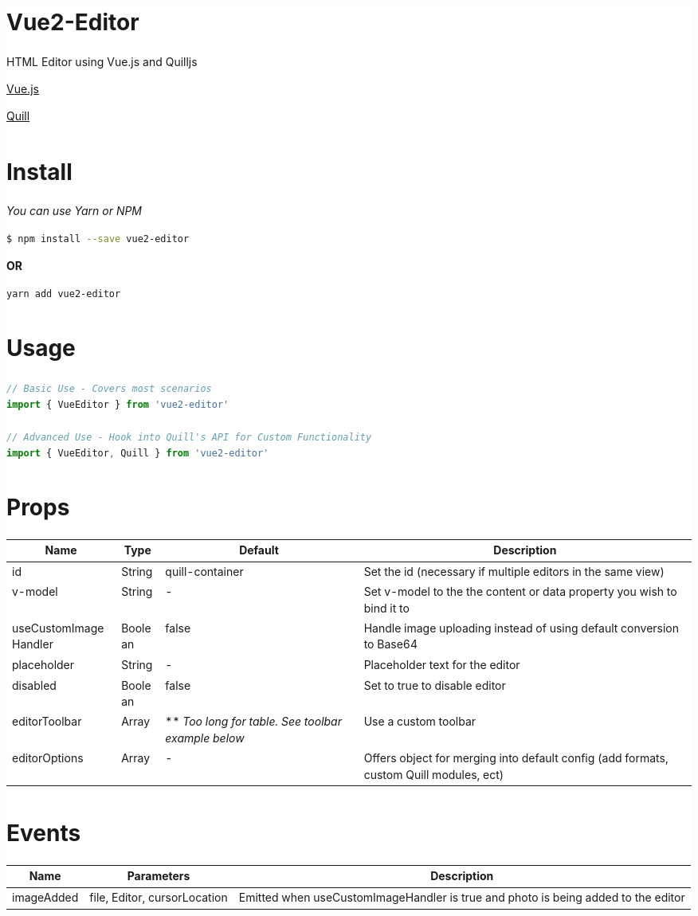 # Vue2-Editor
HTML Editor using Vue.js and Quilljs

[Vue.js](https://vuejs.org)

[Quill](http://quilljs.com/)

 

# Install
_You can use Yarn or NPM_

```bash
$ npm install --save vue2-editor
```
**OR**
```bash
yarn add vue2-editor
```

# Usage

```javascript
// Basic Use - Covers most scenarios
import { VueEditor } from 'vue2-editor'

// Advanced Use - Hook into Quill's API for Custom Functionality
import { VueEditor, Quill } from 'vue2-editor'
```

# Props

Name           | Type   | Default                                            | Description
-------------- | ------ | -------------------------------------------------- | ----------------------------------------------------------------------
id | String | quill-container | Set the id (necessary if multiple editors in the same view)
v-model | String | - | Set v-model to the the content or data property you wish to bind it to
useCustomImageHandler | Boolean | false | Handle image uploading instead of using default conversion to Base64
placeholder    | String | -                                                  | Placeholder text for the editor
disabled | Boolean | false | Set to true to disable editor
editorToolbar | Array  | ** _Too long for table. See toolbar example below_ | Use a custom toolbar
editorOptions | Array  | - | Offers object for merging into default config (add formats, custom Quill modules, ect)

# Events
Name           | Parameters   | Description
-------------- | ------------ | ----------------------------------------------------------------------
imageAdded   | file, Editor, cursorLocation |  Emitted when useCustomImageHandler is true and photo is being added to the editor
